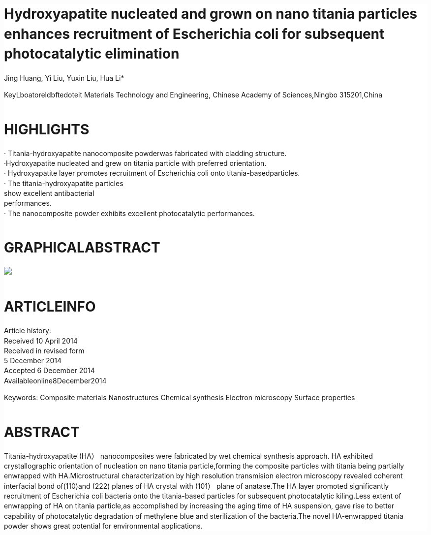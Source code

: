 # Hydroxyapatite nucleated and grown on nano titania particles enhances recruitment of Escherichia coli for subsequent photocatalytic elimination

Jing Huang, Yi Liu, Yuxin Liu, Hua Li\*

KeyLboatoreldbftedoteit Materials Technology and Engineering, Chinese Academy of Sciences,Ningbo 315201,China

# HIGHLIGHTS

· Titania-hydroxyapatite nanocomposite powderwas fabricated with cladding structure.   
·Hydroxyapatite nucleated and grew on titania particle with preferred orientation.   
· Hydroxyapatite layer promotes recruitment of Escherichia coli onto titania-basedparticles.   
· The titania-hydroxyapatite particles   
show excellent antibacterial   
performances.   
· The nanocomposite powder exhibits excellent photocatalytic performances.

# GRAPHICALABSTRACT

![](images/aa12e1feab85c3ac5ab1f2ebb31d91a820269a7e855ccf88302fee3bc3b79650.jpg)

# ARTICLEINFO

Article history:   
Received 10 April 2014   
Received in revised form   
5 December 2014   
Accepted 6 December 2014   
Availableonline8December2014

Keywords: Composite materials Nanostructures Chemical synthesis Electron microscopy Surface properties

# ABSTRACT

Titania-hydroxyapatite (HA） nanocomposites were fabricated by wet chemical synthesis approach. HA exhibited crystallographic orientation of nucleation on nano titania particle,forming the composite particles with titania being partially enwrapped with HA.Microstructural characterization by high resolution transmision electron microscopy revealed coherent interfacial bond of(110)and (222) planes of HA crystal with (101） plane of anatase.The HA layer promoted significantly recruitment of Escherichia coli bacteria onto the titania-based particles for subsequent photocatalytic kiling.Less extent of enwrapping of HA on titania particle,as accomplished by increasing the aging time of HA suspension, gave rise to better capability of photocatalytic degradation of methylene blue and sterilization of the bacteria.The novel HA-enwrapped titania powder shows great potential for environmental applications.
